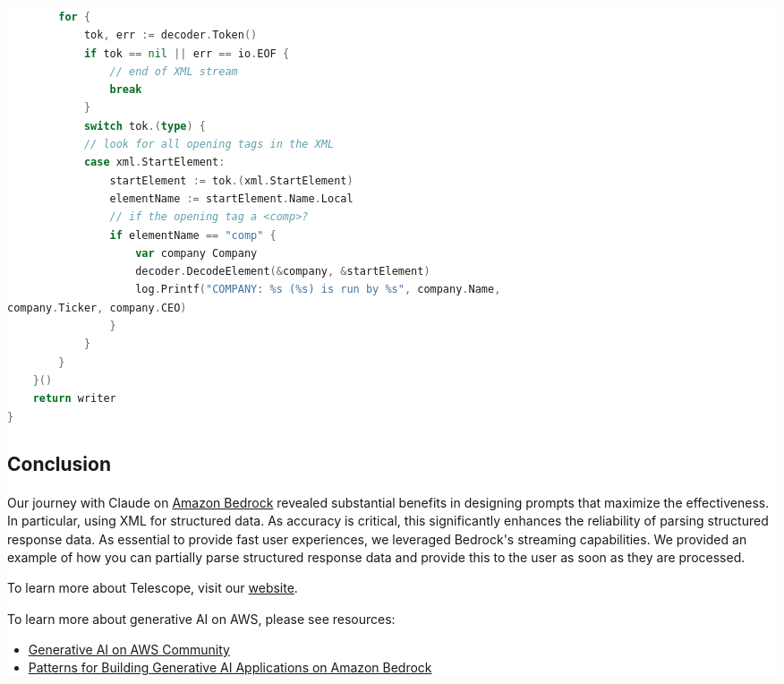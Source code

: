```go
        for {
            tok, err := decoder.Token()
            if tok == nil || err == io.EOF {
                // end of XML stream
                break
            }
            switch tok.(type) {
            // look for all opening tags in the XML
            case xml.StartElement:
                startElement := tok.(xml.StartElement)
                elementName := startElement.Name.Local
                // if the opening tag a <comp>?
                if elementName == "comp" {
                    var company Company
                    decoder.DecodeElement(&company, &startElement)
                    log.Printf("COMPANY: %s (%s) is run by %s", company.Name, 
company.Ticker, company.CEO)
                }
            }
        }
    }()
    return writer
}
```

## Conclusion

Our journey with Claude on [Amazon Bedrock](https://aws.amazon.com/bedrock/) revealed substantial benefits in designing prompts that maximize the effectiveness. In particular, using XML for structured data. As accuracy is critical, this significantly enhances the reliability of parsing structured response data. As essential to provide fast user experiences, we leveraged Bedrock's streaming capabilities. We provided an example of how you can partially parse structured response data and provide this to the user as soon as they are processed.

To learn more about Telescope, visit our [website](https://telescope.co/).

To learn more about generative AI on AWS, please see resources:

* [Generative AI on AWS Community](https://community.aws/generative-ai)
* [Patterns for Building Generative AI Applications on Amazon Bedrock](https://community.aws/posts/build-generative-ai-applications-with-amazon-bedrock)